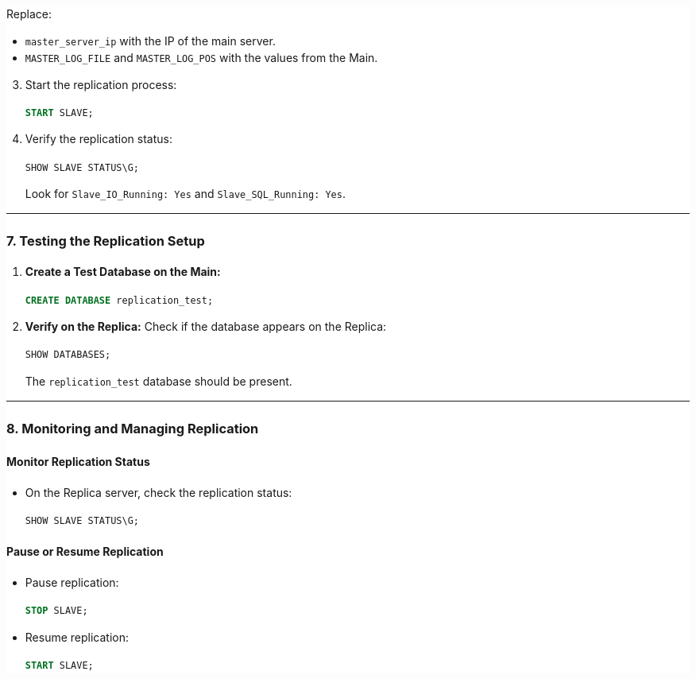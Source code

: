    Replace:
   - `master_server_ip` with the IP of the main server.
   - `MASTER_LOG_FILE` and `MASTER_LOG_POS` with the values from the Main.

3. Start the replication process:

   ```sql
   START SLAVE;
   ```

4. Verify the replication status:

   ```sql
   SHOW SLAVE STATUS\G;
   ```

   Look for `Slave_IO_Running: Yes` and `Slave_SQL_Running: Yes`.

---

### 7. Testing the Replication Setup

1. **Create a Test Database on the Main:**

   ```sql
   CREATE DATABASE replication_test;
   ```

2. **Verify on the Replica:**
   Check if the database appears on the Replica:

   ```sql
   SHOW DATABASES;
   ```

   The `replication_test` database should be present.

---

### 8. Monitoring and Managing Replication

#### Monitor Replication Status

- On the Replica server, check the replication status:

   ```sql
   SHOW SLAVE STATUS\G;
   ```

#### Pause or Resume Replication

- Pause replication:

   ```sql
   STOP SLAVE;
   ```

- Resume replication:

   ```sql
   START SLAVE;
   ```
